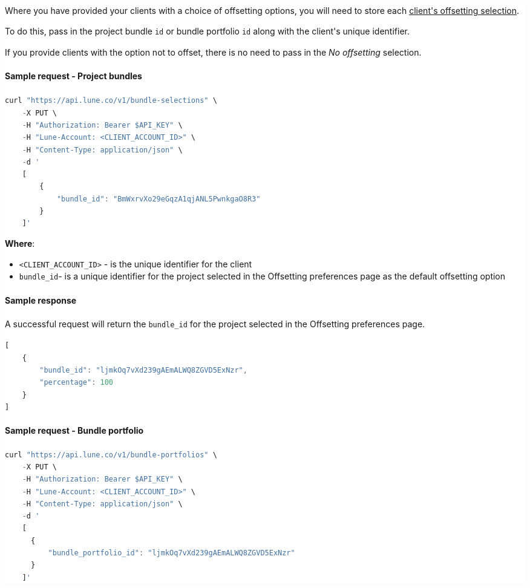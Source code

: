 Where you have provided your clients with a choice of offsetting options, you will need to store each [client's offsetting selection](/resources/bundle-selections/update-bundle-selection).  

To do this, pass in the project bundle `id` or bundle portfolio `id` along with the client's unique identifier.

<Tip>

If you provide clients with the option not to offset, there is no need to pass in the _No offsetting_ selection.

</Tip>


#### Sample request - Project bundles

```js
curl "https://api.lune.co/v1/bundle-selections" \
    -X PUT \
    -H "Authorization: Bearer $API_KEY" \
    -H "Lune-Account: <CLIENT_ACCOUNT_ID>" \
    -H "Content-Type: application/json" \
    -d '
    [
        {
            "bundle_id": "BmWxrvXo29eGqzA1qjANL5PwnkgaO8R3"
        }
    ]'
```

**Where**:

- `<CLIENT_ACCOUNT_ID>` - is the unique identifier for the client
- `bundle_id`- is a unique identifier for the project selected in the Offsetting preferences page as the default offsetting option

#### Sample response

A successful request will return the `bundle_id` for the project selected in the Offsetting preferences page.  

```js
[
    {
        "bundle_id": "ljmkOq7vXd239gAEmALWQ8ZGVD5ExNzr",
        "percentage": 100
    }
]
```

#### Sample request - Bundle portfolio

```js
curl "https://api.lune.co/v1/bundle-portfolios" \
    -X PUT \
    -H "Authorization: Bearer $API_KEY" \
    -H "Lune-Account: <CLIENT_ACCOUNT_ID>" \
    -H "Content-Type: application/json" \
    -d '
    [
      {
          "bundle_portfolio_id": "ljmkOq7vXd239gAEmALWQ8ZGVD5ExNzr"
      }
    ]'
```
